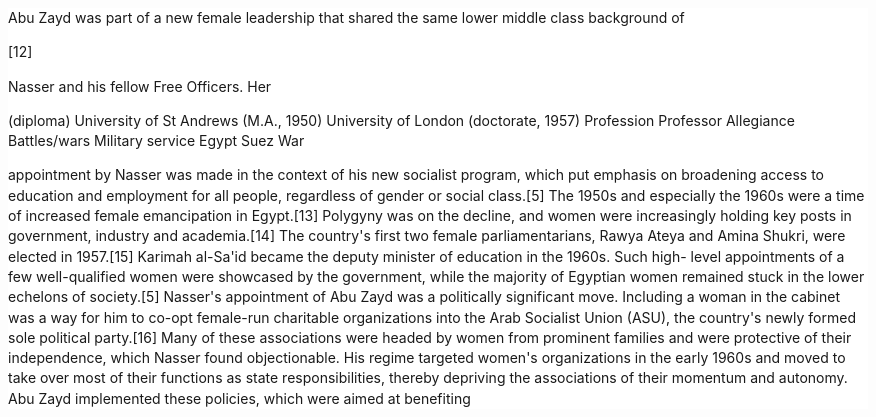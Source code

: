
Abu Zayd was part of a new female leadership that 
shared the same lower middle class 
background of 


[12] 


Nasser and his fellow Free Officers. 
Her 


(diploma) 
University 
of 
St 
Andrews 
(M.A., 
1950) 
University 
of 
London 
(doctorate, 
1957) 
Profession 
Professor 
Allegiance 
Battles/wars 
Military 
service 
Egypt 
Suez 
War 


appointment by Nasser was made in the context of his new socialist 
program, which put emphasis on broadening access to education and 
employment for all people, regardless of gender or social class.[5] 
The 
1950s and especially the 1960s were a time of increased female 
emancipation in Egypt.[13] 
Polygyny 
was on the decline, 
and women 
were increasingly holding key posts in government, industry and 
academia.[14] 
The country's first two female parliamentarians, Rawya 
Ateya 
and Amina Shukri, were elected in 1957.[15] 
Karimah al-Sa'id 
became the deputy minister of education in the 1960s. Such high-
level appointments of a few well-qualified women were showcased 
by the government, while the majority of Egyptian women remained 
stuck in the lower echelons of society.[5] 
Nasser's appointment of Abu Zayd was 
a politically significant 
move. Including a woman in the cabinet was a way for him to co-opt female-run charitable organizations 
into the Arab Socialist Union 
(ASU), the country's newly formed sole political party.[16] 
Many of these 
associations were headed by women from prominent families and were protective of their independence, 
which Nasser found objectionable. His regime targeted women's organizations in the early 1960s and 
moved to take over most of their functions as state responsibilities, thereby depriving the associations of 
their momentum and autonomy. Abu Zayd implemented these policies, which were aimed at benefiting 